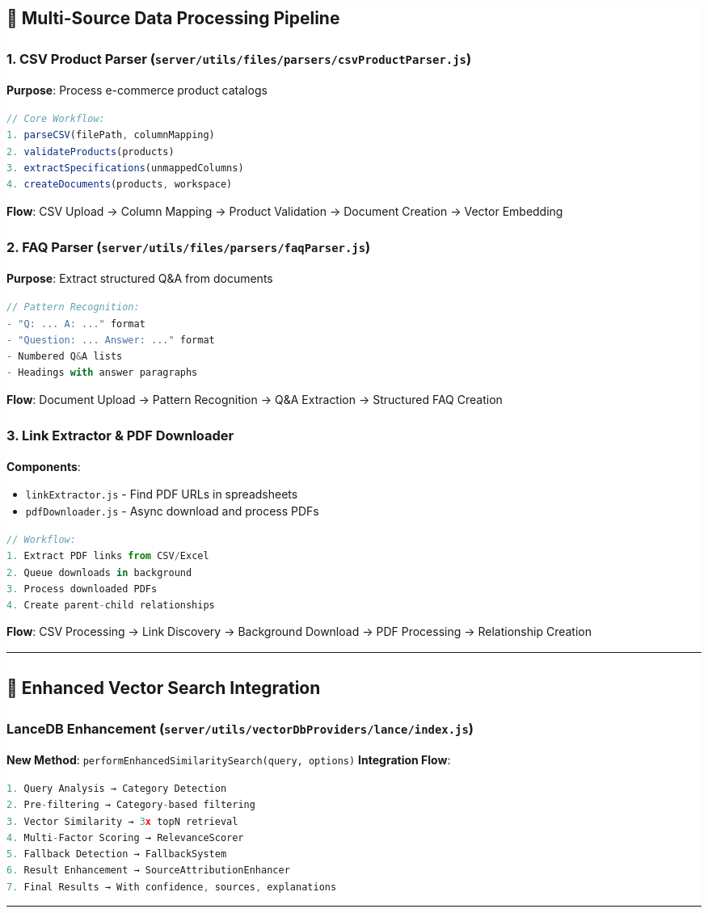 
## 🔗 Multi-Source Data Processing Pipeline

### 1. **CSV Product Parser** (`server/utils/files/parsers/csvProductParser.js`)
**Purpose**: Process e-commerce product catalogs
```javascript
// Core Workflow:
1. parseCSV(filePath, columnMapping)
2. validateProducts(products)
3. extractSpecifications(unmappedColumns)
4. createDocuments(products, workspace)
```
**Flow**: CSV Upload → Column Mapping → Product Validation → Document Creation → Vector Embedding

### 2. **FAQ Parser** (`server/utils/files/parsers/faqParser.js`)
**Purpose**: Extract structured Q&A from documents
```javascript
// Pattern Recognition:
- "Q: ... A: ..." format
- "Question: ... Answer: ..." format
- Numbered Q&A lists
- Headings with answer paragraphs
```
**Flow**: Document Upload → Pattern Recognition → Q&A Extraction → Structured FAQ Creation

### 3. **Link Extractor & PDF Downloader**
**Components**:
- `linkExtractor.js` - Find PDF URLs in spreadsheets
- `pdfDownloader.js` - Async download and process PDFs
```javascript
// Workflow:
1. Extract PDF links from CSV/Excel
2. Queue downloads in background
3. Process downloaded PDFs
4. Create parent-child relationships
```
**Flow**: CSV Processing → Link Discovery → Background Download → PDF Processing → Relationship Creation

---

## 🔄 Enhanced Vector Search Integration

### **LanceDB Enhancement** (`server/utils/vectorDbProviders/lance/index.js`)
**New Method**: `performEnhancedSimilaritySearch(query, options)`
**Integration Flow**:
```javascript
1. Query Analysis → Category Detection
2. Pre-filtering → Category-based filtering  
3. Vector Similarity → 3x topN retrieval
4. Multi-Factor Scoring → RelevanceScorer
5. Fallback Detection → FallbackSystem
6. Result Enhancement → SourceAttributionEnhancer
7. Final Results → With confidence, sources, explanations
```

---